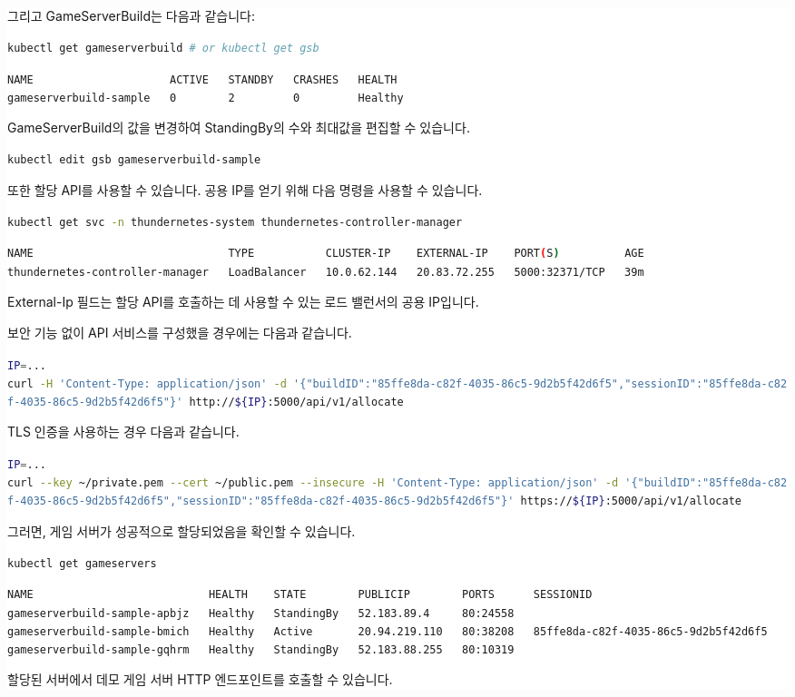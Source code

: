 그리고 GameServerBuild는 다음과 같습니다:

```bash
kubectl get gameserverbuild # or kubectl get gsb
```

```bash
NAME                     ACTIVE   STANDBY   CRASHES   HEALTH
gameserverbuild-sample   0        2         0         Healthy
```

GameServerBuild의 값을 변경하여 StandingBy의 수와 최대값을 편집할 수 있습니다.

```bash
kubectl edit gsb gameserverbuild-sample
```

또한 할당 API를 사용할 수 있습니다. 공용 IP를 얻기 위해 다음 명령을 사용할 수 있습니다.

```bash
kubectl get svc -n thundernetes-system thundernetes-controller-manager
```

```bash
NAME                              TYPE           CLUSTER-IP    EXTERNAL-IP    PORT(S)          AGE
thundernetes-controller-manager   LoadBalancer   10.0.62.144   20.83.72.255   5000:32371/TCP   39m
```

External-Ip 필드는 할당 API를 호출하는 데 사용할 수 있는 로드 밸런서의 공용 IP입니다.

보안 기능 없이 API 서비스를 구성했을 경우에는 다음과 같습니다.

```bash
IP=...
curl -H 'Content-Type: application/json' -d '{"buildID":"85ffe8da-c82f-4035-86c5-9d2b5f42d6f5","sessionID":"85ffe8da-c82f-4035-86c5-9d2b5f42d6f5"}' http://${IP}:5000/api/v1/allocate
```

TLS 인증을 사용하는 경우 다음과 같습니다.

```bash
IP=...
curl --key ~/private.pem --cert ~/public.pem --insecure -H 'Content-Type: application/json' -d '{"buildID":"85ffe8da-c82f-4035-86c5-9d2b5f42d6f5","sessionID":"85ffe8da-c82f-4035-86c5-9d2b5f42d6f5"}' https://${IP}:5000/api/v1/allocate
```

그러면, 게임 서버가 성공적으로 할당되었음을 확인할 수 있습니다. 

```bash
kubectl get gameservers
```

```bash
NAME                           HEALTH    STATE        PUBLICIP        PORTS      SESSIONID
gameserverbuild-sample-apbjz   Healthy   StandingBy   52.183.89.4     80:24558
gameserverbuild-sample-bmich   Healthy   Active       20.94.219.110   80:38208   85ffe8da-c82f-4035-86c5-9d2b5f42d6f5
gameserverbuild-sample-gqhrm   Healthy   StandingBy   52.183.88.255   80:10319
```

할당된 서버에서 데모 게임 서버 HTTP 엔드포인트를 호출할 수 있습니다.
